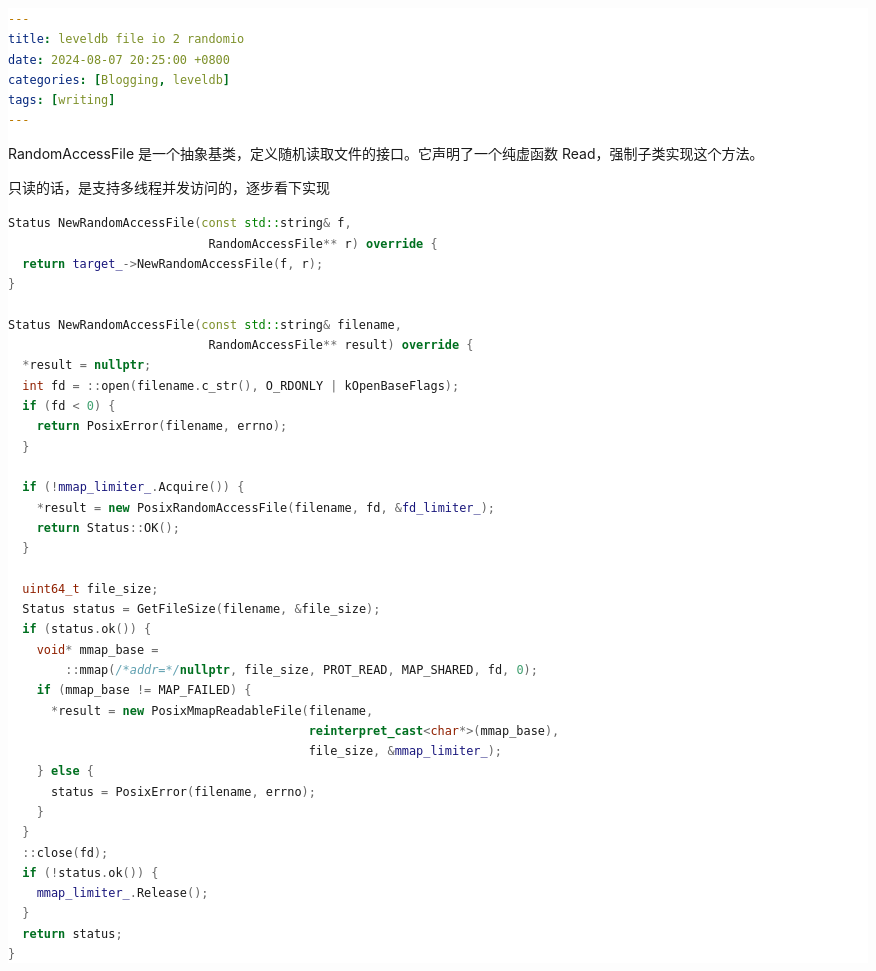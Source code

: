 ```yaml
---
title: leveldb file io 2 randomio
date: 2024-08-07 20:25:00 +0800
categories: [Blogging, leveldb]
tags: [writing]
---
```


RandomAccessFile 是一个抽象基类，定义随机读取文件的接口。它声明了一个纯虚函数 Read，强制子类实现这个方法。

只读的话，是支持多线程并发访问的，逐步看下实现

```cpp
Status NewRandomAccessFile(const std::string& f,
                            RandomAccessFile** r) override {
  return target_->NewRandomAccessFile(f, r);
}

Status NewRandomAccessFile(const std::string& filename,
                            RandomAccessFile** result) override {
  *result = nullptr;
  int fd = ::open(filename.c_str(), O_RDONLY | kOpenBaseFlags);
  if (fd < 0) {
    return PosixError(filename, errno);
  }

  if (!mmap_limiter_.Acquire()) {
    *result = new PosixRandomAccessFile(filename, fd, &fd_limiter_);
    return Status::OK();
  }

  uint64_t file_size;
  Status status = GetFileSize(filename, &file_size);
  if (status.ok()) {
    void* mmap_base =
        ::mmap(/*addr=*/nullptr, file_size, PROT_READ, MAP_SHARED, fd, 0);
    if (mmap_base != MAP_FAILED) {
      *result = new PosixMmapReadableFile(filename,
                                          reinterpret_cast<char*>(mmap_base),
                                          file_size, &mmap_limiter_);
    } else {
      status = PosixError(filename, errno);
    }
  }
  ::close(fd);
  if (!status.ok()) {
    mmap_limiter_.Release();
  }
  return status;
}
```
